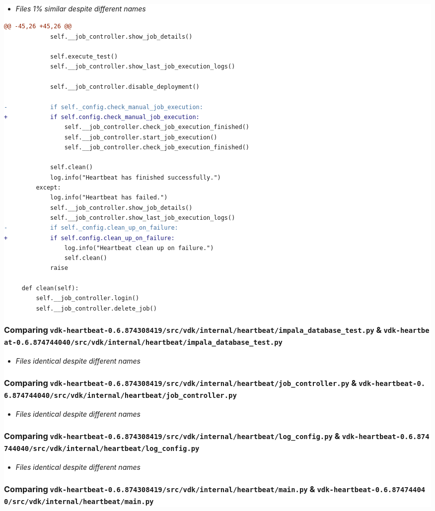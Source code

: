  * *Files 1% similar despite different names*

```diff
@@ -45,26 +45,26 @@
             self.__job_controller.show_job_details()
 
             self.execute_test()
             self.__job_controller.show_last_job_execution_logs()
 
             self.__job_controller.disable_deployment()
 
-            if self._config.check_manual_job_execution:
+            if self.config.check_manual_job_execution:
                 self.__job_controller.check_job_execution_finished()
                 self.__job_controller.start_job_execution()
                 self.__job_controller.check_job_execution_finished()
 
             self.clean()
             log.info("Heartbeat has finished successfully.")
         except:
             log.info("Heartbeat has failed.")
             self.__job_controller.show_job_details()
             self.__job_controller.show_last_job_execution_logs()
-            if self._config.clean_up_on_failure:
+            if self.config.clean_up_on_failure:
                 log.info("Heartbeat clean up on failure.")
                 self.clean()
             raise
 
     def clean(self):
         self.__job_controller.login()
         self.__job_controller.delete_job()
```

### Comparing `vdk-heartbeat-0.6.874308419/src/vdk/internal/heartbeat/impala_database_test.py` & `vdk-heartbeat-0.6.874744040/src/vdk/internal/heartbeat/impala_database_test.py`

 * *Files identical despite different names*

### Comparing `vdk-heartbeat-0.6.874308419/src/vdk/internal/heartbeat/job_controller.py` & `vdk-heartbeat-0.6.874744040/src/vdk/internal/heartbeat/job_controller.py`

 * *Files identical despite different names*

### Comparing `vdk-heartbeat-0.6.874308419/src/vdk/internal/heartbeat/log_config.py` & `vdk-heartbeat-0.6.874744040/src/vdk/internal/heartbeat/log_config.py`

 * *Files identical despite different names*

### Comparing `vdk-heartbeat-0.6.874308419/src/vdk/internal/heartbeat/main.py` & `vdk-heartbeat-0.6.874744040/src/vdk/internal/heartbeat/main.py`
